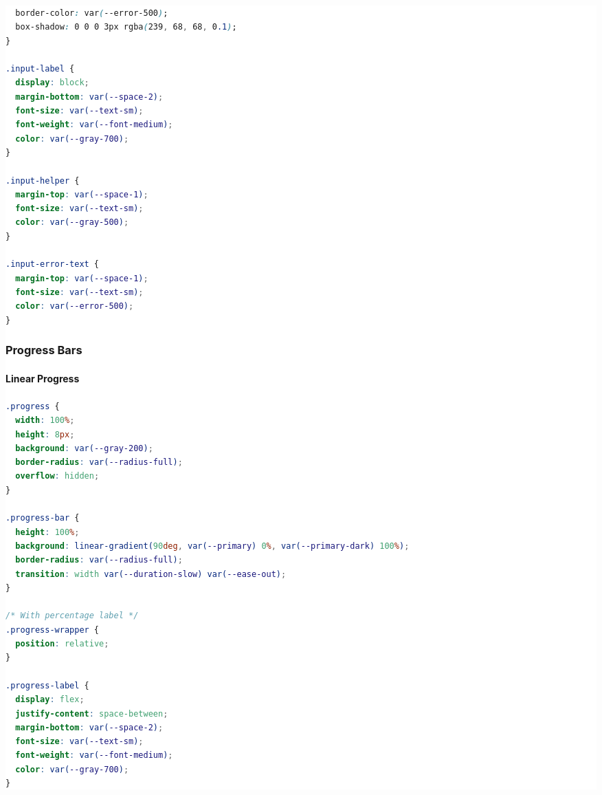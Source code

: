 ```css
  border-color: var(--error-500);
  box-shadow: 0 0 0 3px rgba(239, 68, 68, 0.1);
}

.input-label {
  display: block;
  margin-bottom: var(--space-2);
  font-size: var(--text-sm);
  font-weight: var(--font-medium);
  color: var(--gray-700);
}

.input-helper {
  margin-top: var(--space-1);
  font-size: var(--text-sm);
  color: var(--gray-500);
}

.input-error-text {
  margin-top: var(--space-1);
  font-size: var(--text-sm);
  color: var(--error-500);
}
```

### Progress Bars

#### Linear Progress
```css
.progress {
  width: 100%;
  height: 8px;
  background: var(--gray-200);
  border-radius: var(--radius-full);
  overflow: hidden;
}

.progress-bar {
  height: 100%;
  background: linear-gradient(90deg, var(--primary) 0%, var(--primary-dark) 100%);
  border-radius: var(--radius-full);
  transition: width var(--duration-slow) var(--ease-out);
}

/* With percentage label */
.progress-wrapper {
  position: relative;
}

.progress-label {
  display: flex;
  justify-content: space-between;
  margin-bottom: var(--space-2);
  font-size: var(--text-sm);
  font-weight: var(--font-medium);
  color: var(--gray-700);
}
```
